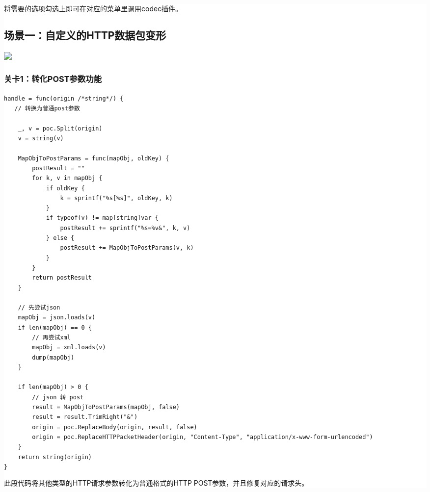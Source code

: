 将需要的选项勾选上即可在对应的菜单里调用codec插件。  
  
  
## **场景一：自定义的HTTP数据包变形**  
  
![](/articles/wechat2md-151d5edc5897dd0c05900660571b46ab.png)  
  
  
### **关卡1：转化POST参数功能**  
```
handle = func(origin /*string*/) {
   // 转换为普通post参数

    _, v = poc.Split(origin)
    v = string(v)

    MapObjToPostParams = func(mapObj, oldKey) {
        postResult = ""
        for k, v in mapObj {
            if oldKey {
                k = sprintf("%s[%s]", oldKey, k)
            }
            if typeof(v) != map[string]var {
                postResult += sprintf("%s=%v&", k, v)
            } else {
                postResult += MapObjToPostParams(v, k)
            }
        }
        return postResult
    }

    // 先尝试json
    mapObj = json.loads(v)
    if len(mapObj) == 0 {
        // 再尝试xml
        mapObj = xml.loads(v)
        dump(mapObj)
    }

    if len(mapObj) > 0 {
        // json 转 post
        result = MapObjToPostParams(mapObj, false)
        result = result.TrimRight("&")
        origin = poc.ReplaceBody(origin, result, false)
        origin = poc.ReplaceHTTPPacketHeader(origin, "Content-Type", "application/x-www-form-urlencoded")
    }
    return string(origin)
}
```  
  
此段代码将其他类型的HTTP请求参数转化为普通格式的HTTP POST参数，并且修复对应的请求头。  
  